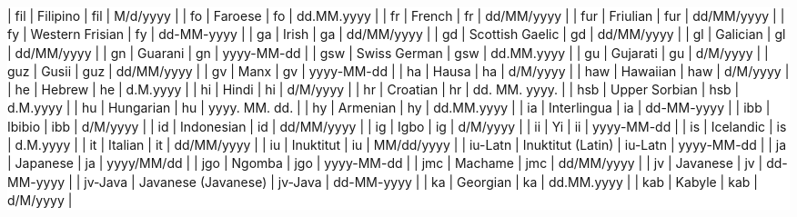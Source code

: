 | fil      | Filipino                               | fil         | M/d/yyyy         |
| fo       | Faroese                                | fo          | dd.MM.yyyy       |
| fr       | French                                 | fr          | dd/MM/yyyy       |
| fur      | Friulian                               | fur         | dd/MM/yyyy       |
| fy       | Western Frisian                        | fy          | dd-MM-yyyy       |
| ga       | Irish                                  | ga          | dd/MM/yyyy       |
| gd       | Scottish Gaelic                        | gd          | dd/MM/yyyy       |
| gl       | Galician                               | gl          | dd/MM/yyyy       |
| gn       | Guarani                                | gn          | yyyy-MM-dd       |
| gsw      | Swiss German                           | gsw         | dd.MM.yyyy       |
| gu       | Gujarati                               | gu          | d/M/yyyy         |
| guz      | Gusii                                  | guz         | dd/MM/yyyy       |
| gv       | Manx                                   | gv          | yyyy-MM-dd       |
| ha       | Hausa                                  | ha          | d/M/yyyy         |
| haw      | Hawaiian                               | haw         | d/M/yyyy         |
| he       | Hebrew                                 | he          | d.M.yyyy         |
| hi       | Hindi                                  | hi          | d/M/yyyy         |
| hr       | Croatian                               | hr          | dd. MM. yyyy.    |
| hsb      | Upper Sorbian                          | hsb         | d.M.yyyy         |
| hu       | Hungarian                              | hu          | yyyy. MM. dd.    |
| hy       | Armenian                               | hy          | dd.MM.yyyy       |
| ia       | Interlingua                            | ia          | dd-MM-yyyy       |
| ibb      | Ibibio                                 | ibb         | d/M/yyyy         |
| id       | Indonesian                             | id          | dd/MM/yyyy       |
| ig       | Igbo                                   | ig          | d/M/yyyy         |
| ii       | Yi                                     | ii          | yyyy-MM-dd       |
| is       | Icelandic                              | is          | d.M.yyyy         |
| it       | Italian                                | it          | dd/MM/yyyy       |
| iu       | Inuktitut                              | iu          | MM/dd/yyyy       |
| iu-Latn  | Inuktitut (Latin)                      | iu-Latn     | yyyy-MM-dd       |
| ja       | Japanese                               | ja          | yyyy/MM/dd       |
| jgo      | Ngomba                                 | jgo         | yyyy-MM-dd       |
| jmc      | Machame                                | jmc         | dd/MM/yyyy       |
| jv       | Javanese                               | jv          | dd-MM-yyyy       |
| jv-Java  | Javanese (Javanese)                    | jv-Java     | dd-MM-yyyy       |
| ka       | Georgian                               | ka          | dd.MM.yyyy       |
| kab      | Kabyle                                 | kab         | d/M/yyyy         |